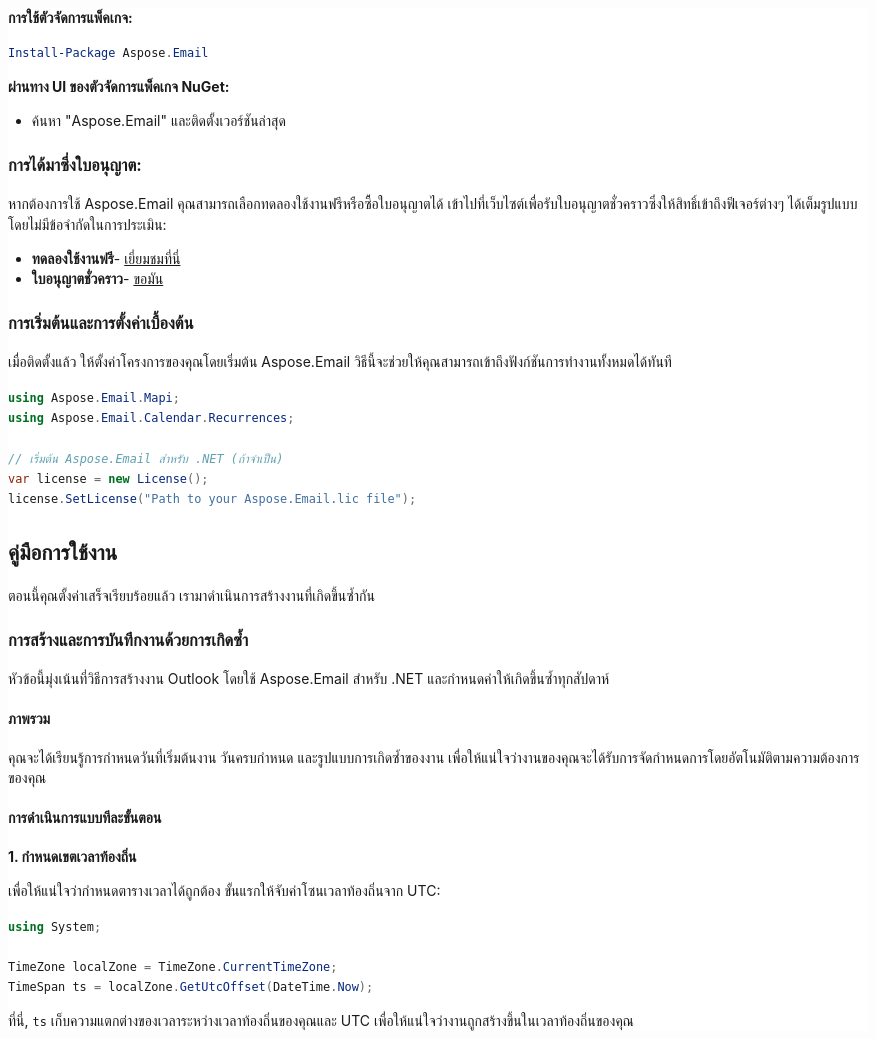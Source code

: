 **การใช้ตัวจัดการแพ็คเกจ:**
```powershell
Install-Package Aspose.Email
```

**ผ่านทาง UI ของตัวจัดการแพ็คเกจ NuGet:**
- ค้นหา "Aspose.Email" และติดตั้งเวอร์ชันล่าสุด

### การได้มาซึ่งใบอนุญาต:
หากต้องการใช้ Aspose.Email คุณสามารถเลือกทดลองใช้งานฟรีหรือซื้อใบอนุญาตได้ เข้าไปที่เว็บไซต์เพื่อรับใบอนุญาตชั่วคราวซึ่งให้สิทธิ์เข้าถึงฟีเจอร์ต่างๆ ได้เต็มรูปแบบโดยไม่มีข้อจำกัดในการประเมิน:
- **ทดลองใช้งานฟรี**- [เยี่ยมชมที่นี่](https://releases.aspose.com/email/net/)
- **ใบอนุญาตชั่วคราว**- [ขอมัน](https://purchase.aspose.com/temporary-license/)

### การเริ่มต้นและการตั้งค่าเบื้องต้น

เมื่อติดตั้งแล้ว ให้ตั้งค่าโครงการของคุณโดยเริ่มต้น Aspose.Email วิธีนี้จะช่วยให้คุณสามารถเข้าถึงฟังก์ชันการทำงานทั้งหมดได้ทันที

```csharp
using Aspose.Email.Mapi;
using Aspose.Email.Calendar.Recurrences;

// เริ่มต้น Aspose.Email สำหรับ .NET (ถ้าจำเป็น)
var license = new License();
license.SetLicense("Path to your Aspose.Email.lic file");
```

## คู่มือการใช้งาน

ตอนนี้คุณตั้งค่าเสร็จเรียบร้อยแล้ว เรามาดำเนินการสร้างงานที่เกิดขึ้นซ้ำกัน

### การสร้างและการบันทึกงานด้วยการเกิดซ้ำ

หัวข้อนี้มุ่งเน้นที่วิธีการสร้างงาน Outlook โดยใช้ Aspose.Email สำหรับ .NET และกำหนดค่าให้เกิดขึ้นซ้ำทุกสัปดาห์

#### ภาพรวม
คุณจะได้เรียนรู้การกำหนดวันที่เริ่มต้นงาน วันครบกำหนด และรูปแบบการเกิดซ้ำของงาน เพื่อให้แน่ใจว่างานของคุณจะได้รับการจัดกำหนดการโดยอัตโนมัติตามความต้องการของคุณ

#### การดำเนินการแบบทีละขั้นตอน

**1. กำหนดเขตเวลาท้องถิ่น**

เพื่อให้แน่ใจว่ากำหนดตารางเวลาได้ถูกต้อง ขั้นแรกให้จับค่าโซนเวลาท้องถิ่นจาก UTC:

```csharp
using System;

TimeZone localZone = TimeZone.CurrentTimeZone;
TimeSpan ts = localZone.GetUtcOffset(DateTime.Now);
```

ที่นี่, `ts` เก็บความแตกต่างของเวลาระหว่างเวลาท้องถิ่นของคุณและ UTC เพื่อให้แน่ใจว่างานถูกสร้างขึ้นในเวลาท้องถิ่นของคุณ
